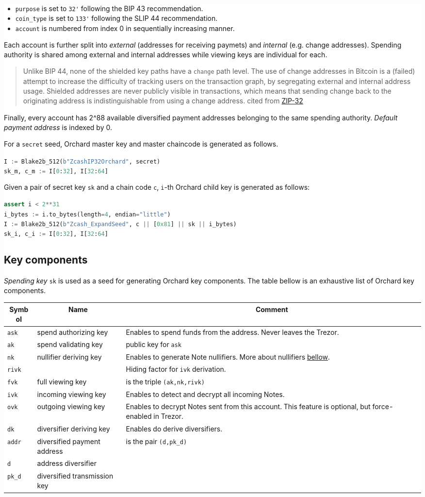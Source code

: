 - `purpose` is set to `32'` following the BIP 43 recommendation.  
- `coin_type` is set to `133'` following the SLIP 44 recommendation.  
- `account` is numbered from index 0 in sequentially increasing manner.  

Each account is further split into _external_ (addresses for receiving paymets) and _internal_ (e.g. change addresses). Spending authority is shared among external and internal addresses while viewing keys are individual for each.

> Unlike BIP 44, none of the shielded key paths have a `change` path level. The use of change addresses in Bitcoin is a (failed) attempt to increase the difficulty of tracking users on the transaction graph, by segregating external and internal address usage. Shielded addresses are never publicly visible in transactions, which means that sending change back to the originating address is indistinguishable from using a change address.
> cited from [ZIP-32](https://zips.z.cash/zip-0032#key-path-levels)

Finally, every account has 2^88 available diversified payment addresses belonging to the same spending authority. _Default payment address_ is indexed by 0.

For a `secret` seed, Orchard master key and master chaincode is generated as follows.  

```python
I := Blake2b_512(b"ZcashIP32Orchard", secret)  
sk_m, c_m := I[0:32], I[32:64]   
```  

Given a pair of secret key `sk` and a chain code `c`, `i`-th Orchard child key is generated as follows:  

```python  
assert i < 2**31
i_bytes := i.to_bytes(length=4, endian="little")
I := Blake2b_512(b"Zcash_ExpandSeed", c || [0x81] || sk || i_bytes)  
sk_i, c_i := I[0:32], I[32:64]   
```  

## Key components  

_Spending key_ `sk` is used as a seed for generating Orchard key components. The table bellow is an exhaustive list of Orchard key components.

| Symbol | Name                          | Comment |  
|--------|-------------------------------|--------------------------------------------------|  
| `ask`  | spend authorizing key         | Enables to spend funds from the address. Never leaves the Trezor.  |  
| `ak`   | spend validating key          | public key for `ask`  |  
| `nk`   | nullifier deriving key        | Enables to generate Note nullifiers. More about nullifiers [bellow](#spending-input-notes). |  
| `rivk` |                               | Hiding factor for `ivk` derivation. |  
| `fvk`  | full viewing key              | is the triple `(ak,nk,rivk)` | Enables to prove transaction correctness and to derive other keys. Leaves the Trezor.  |  
| `ivk`  | incoming viewing key          | Enables to detect and decrypt all incoming Notes.  |  
| `ovk`  | outgoing viewing key          | Enables to decrypt Notes sent from this account. This feature is optional, but force-enabled in Trezor. |  
| `dk`   | diversifier deriving key      | Enables do derive diversifiers.  |
| `addr` | diversified payment address    | is the pair `(d,pk_d)`  |  
| `d`    | address diversifier           | |  
| `pk_d` | diversified transmission key  | |  
